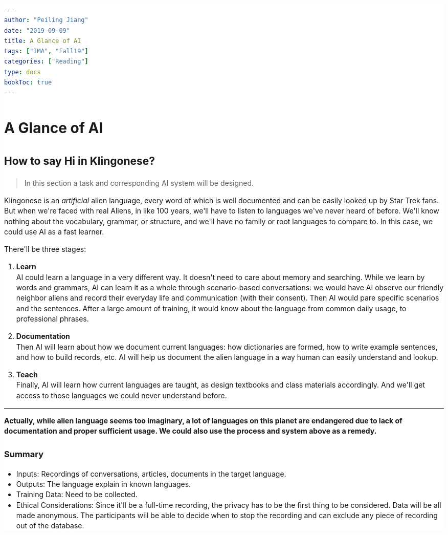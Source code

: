 ```yaml
---
author: "Peiling Jiang"
date: "2019-09-09"
title: A Glance of AI
tags: ["IMA", "Fall19"]
categories: ["Reading"]
type: docs
bookToc: true
---
```


# A Glance of AI

## How to say Hi in Klingonese?

> In this section a task and corresponding AI system will be designed.

Klingonese is an _artificial_ alien language, every word of which is well documented and can be easily looked up by Star Trek fans. But when we're faced with real Aliens, in like 100 years, we'll have to listen to languages we've never heard of before. We'll know nothing about the vocabulary, grammar, or structure, and we'll have no family or root languages to compare to. In this case, we could use AI as a fast learner.

There'll be three stages:

1. **Learn**<br>
AI could learn a language in a very different way. It doesn't need to care about memory and searching. While we learn by words and grammars, AI can learn it as a whole through scenario-based conversations: we would have AI observe our friendly neighbor aliens and record their everyday life and communication (with their consent). Then AI would pare specific scenarios and the sentences. After a large amount of training, it would know about the language from common daily usage, to professional phrases.

2. **Documentation**<br>
Then AI will learn about how we document current languages: how dictionaries are formed, how to write example sentences, and how to build records, etc. AI will help us document the alien language in a way human can easily understand and lookup.

3. **Teach**<br>
Finally, AI will learn how current languages are taught, as design textbooks and class materials accordingly. And we'll get access to those languages we could never understand before.

***

**Actually, while alien language seems too imaginary, a lot of languages on this planet are endangered due to lack of documentation and proper sufficient usage. We could also use the process and system above as a remedy.**

### Summary

- Inputs: Recordings of conversations, articles, documents in the target language.
- Outputs: The language explain in known languages.
- Training Data: Need to be collected.
- Ethical Considerations: Since it'll be a full-time recording, the privacy has to be the first thing to be considered. Data will be all made anonymous. The participants will be able to decide when to stop the recording and can exclude any piece of recording out of the database.
